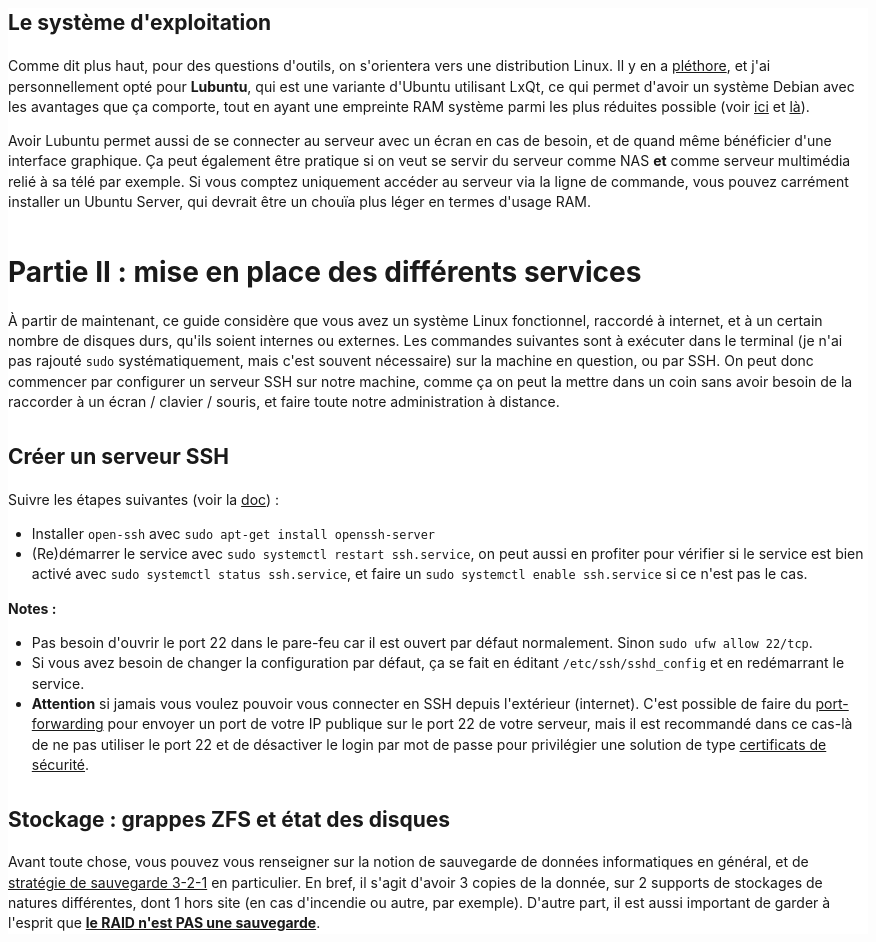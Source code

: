 ## Le système d'exploitation

Comme dit plus haut, pour des questions d'outils, on s'orientera vers une distribution Linux. Il y en a [pléthore](https://en.wikipedia.org/wiki/List_of_Linux_distributions), et j'ai personnellement opté pour **Lubuntu**, qui est une variante d'Ubuntu utilisant LxQt, ce qui permet d'avoir un système Debian avec les avantages que ça comporte, tout en ayant une empreinte RAM système parmi les plus réduites possible (voir [ici](https://web.archive.org/web/20250508133609/https://www.androidauthority.com/linux-distro-least-ram-3489365/) et [là](https://web.archive.org/web/20250320065859/https://www.reddit.com/r/Lubuntu/comments/1g2gmp8/general_appreciation_lubuntu_is_a_welloptimised/)).

Avoir Lubuntu permet aussi de se connecter au serveur avec un écran en cas de besoin, et de quand même bénéficier d'une interface graphique. Ça peut également être pratique si on veut se servir du serveur comme NAS **et** comme serveur multimédia relié à sa télé par exemple. Si vous comptez uniquement accéder au serveur via la ligne de commande, vous pouvez carrément installer un Ubuntu Server, qui devrait être un chouïa plus léger en termes d'usage RAM.


# Partie II : mise en place des différents services

À partir de maintenant, ce guide considère que vous avez un système Linux fonctionnel, raccordé à internet, et à un certain nombre de disques durs, qu'ils soient internes ou externes. Les commandes suivantes sont à exécuter dans le terminal (je n'ai pas rajouté `sudo` systématiquement, mais c'est souvent nécessaire) sur la machine en question, ou par SSH. On peut donc commencer par configurer un serveur SSH sur notre machine, comme ça on peut la mettre dans un coin sans avoir besoin de la raccorder à un écran / clavier / souris, et faire toute notre administration à distance.

## Créer un serveur SSH

Suivre les étapes suivantes (voir la [doc](https://web.archive.org/web/20250504214212/https://documentation.ubuntu.com/server/how-to/security/openssh-server/index.html)) :

  - Installer `open-ssh` avec `sudo apt-get install openssh-server`
  - (Re)démarrer le service avec `sudo systemctl restart ssh.service`, on peut aussi en profiter pour vérifier si le service est bien activé avec `sudo systemctl status ssh.service`, et faire un `sudo systemctl enable ssh.service` si ce n'est pas le cas.

**Notes :**

  - Pas besoin d'ouvrir le port 22 dans le pare-feu car il est ouvert par défaut normalement. Sinon `sudo ufw allow 22/tcp`.
  - Si vous avez besoin de changer la configuration par défaut, ça se fait en éditant `/etc/ssh/sshd_config` et en redémarrant le service.
  - **Attention** si jamais vous voulez pouvoir vous connecter en SSH depuis l'extérieur (internet). C'est possible de faire du [port-forwarding](https://en.wikipedia.org/wiki/Port_forwarding) pour envoyer un port de votre IP publique sur le port 22 de votre serveur, mais il est recommandé dans ce cas-là de ne pas utiliser le port 22 et de désactiver le login par mot de passe pour privilégier une solution de type [certificats de sécurité](https://web.archive.org/web/20250505100403/https://goteleport.com/blog/how-to-configure-ssh-certificate-based-authentication/).

## Stockage : grappes ZFS et état des disques

Avant toute chose, vous pouvez vous renseigner sur la notion de sauvegarde de données informatiques en général, et de [stratégie de sauvegarde 3-2-1](https://en.wikipedia.org/wiki/Backup#3-2-1_Backup_Rule) en particulier. En bref, il s'agit d'avoir 3 copies de la donnée, sur 2 supports de stockages de natures différentes, dont 1 hors site (en cas d'incendie ou autre, par exemple). D'autre part, il est aussi important de garder à l'esprit que [**le RAID n'est PAS une sauvegarde**](https://web.archive.org/web/20250428002448/https://www.raidisnotabackup.com/).
